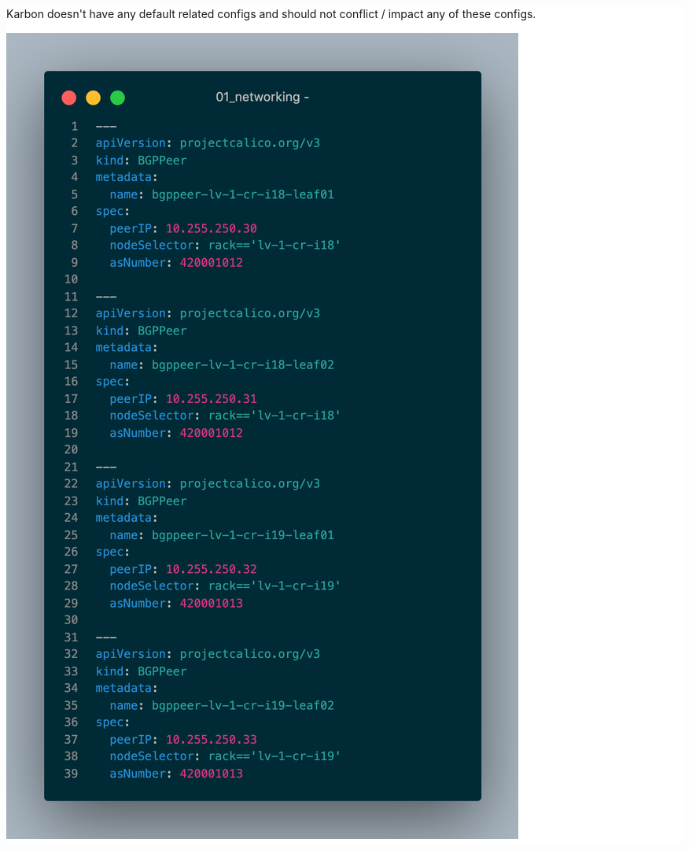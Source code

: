Karbon doesn't have any default related configs and should not conflict / impact any of these configs.

![](bgp_peers_config.png)
